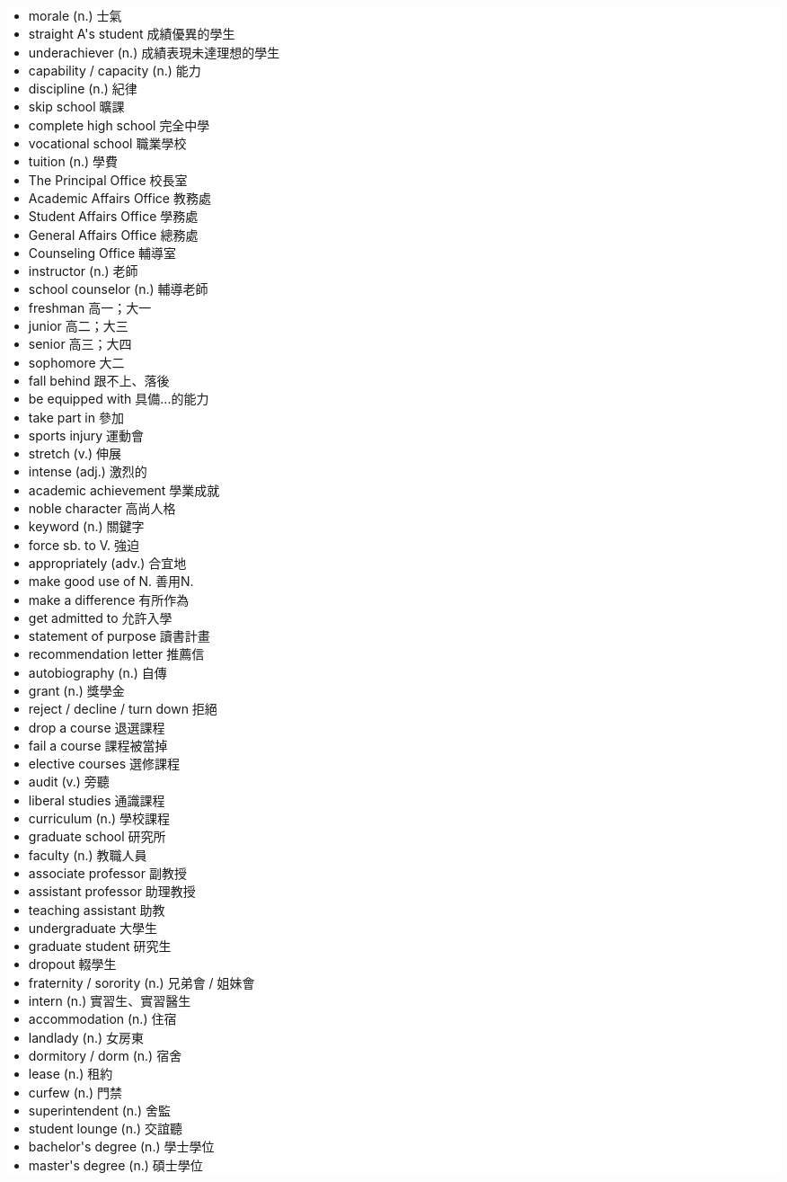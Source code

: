 * morale (n.) 士氣
* straight A's student 成績優異的學生
* underachiever (n.) 成績表現未達理想的學生
* capability / capacity (n.) 能力
* discipline (n.) 紀律
* skip school 曠課
* complete high school 完全中學
* vocational school 職業學校
* tuition (n.) 學費
* The Principal Office 校長室
* Academic Affairs Office 教務處
* Student Affairs Office 學務處
* General Affairs Office 總務處
* Counseling Office 輔導室
* instructor (n.) 老師
* school counselor (n.) 輔導老師
* freshman 高一；大一
* junior 高二；大三
* senior 高三；大四
* sophomore 大二
* fall behind 跟不上、落後
* be equipped with 具備...的能力
* take part in 參加
* sports injury 運動會
* stretch (v.) 伸展
* intense (adj.) 激烈的
* academic achievement 學業成就
* noble character 高尚人格
* keyword (n.) 關鍵字
* force sb. to V. 強迫
* appropriately (adv.) 合宜地
* make good use of N. 善用N.
* make a difference 有所作為
* get admitted to 允許入學
* statement of purpose 讀書計畫
* recommendation letter 推薦信
* autobiography (n.) 自傳
* grant (n.) 獎學金
* reject / decline / turn down 拒絕
* drop a course 退選課程
* fail a course 課程被當掉
* elective courses 選修課程
* audit (v.) 旁聽
* liberal studies 通識課程
* curriculum (n.) 學校課程
* graduate school 研究所
* faculty (n.) 教職人員
* associate professor 副教授
* assistant professor 助理教授
* teaching assistant 助教
* undergraduate 大學生
* graduate student 研究生
* dropout 輟學生
* fraternity / sorority (n.) 兄弟會 / 姐妹會
* intern (n.) 實習生、實習醫生
* accommodation (n.) 住宿
* landlady (n.) 女房東
* dormitory / dorm (n.) 宿舍
* lease (n.) 租約
* curfew (n.) 門禁
* superintendent (n.) 舍監
* student lounge (n.) 交誼聽
* bachelor's degree (n.) 學士學位
* master's degree (n.) 碩士學位